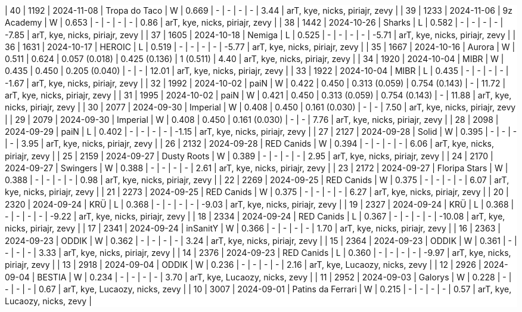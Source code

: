 |           40 |     1192 | 2024-11-08 | Tropa do Taco     | W   | 0.669      | -            | -                | -                | -         |     3.44 | arT, kye, nicks, piriajr, zevy    |
|           39 |     1233 | 2024-11-06 | 9z Academy        | W   | 0.653      | -            | -                | -                | -         |     0.86 | arT, kye, nicks, piriajr, zevy    |
|           38 |     1442 | 2024-10-26 | Sharks            | L   | 0.582      | -            | -                | -                | -         |    -7.85 | arT, kye, nicks, piriajr, zevy    |
|           37 |     1605 | 2024-10-18 | Nemiga            | L   | 0.525      | -            | -                | -                | -         |    -5.71 | arT, kye, nicks, piriajr, zevy    |
|           36 |     1631 | 2024-10-17 | HEROIC            | L   | 0.519      | -            | -                | -                | -         |    -5.77 | arT, kye, nicks, piriajr, zevy    |
|           35 |     1667 | 2024-10-16 | Aurora            | W   | 0.511      | 0.624        | 0.057 (0.018)    | 0.425 (0.136)    | 1 (0.511) |     4.40 | arT, kye, nicks, piriajr, zevy    |
|           34 |     1920 | 2024-10-04 | MIBR              | W   | 0.435      | 0.450        | 0.205 (0.040)    | -                | -         |    12.01 | arT, kye, nicks, piriajr, zevy    |
|           33 |     1922 | 2024-10-04 | MIBR              | L   | 0.435      | -            | -                | -                | -         |    -1.67 | arT, kye, nicks, piriajr, zevy    |
|           32 |     1992 | 2024-10-02 | paiN              | W   | 0.422      | 0.450        | 0.313 (0.059)    | 0.754 (0.143)    | -         |    11.72 | arT, kye, nicks, piriajr, zevy    |
|           31 |     1995 | 2024-10-02 | paiN              | W   | 0.421      | 0.450        | 0.313 (0.059)    | 0.754 (0.143)    | -         |    11.88 | arT, kye, nicks, piriajr, zevy    |
|           30 |     2077 | 2024-09-30 | Imperial          | W   | 0.408      | 0.450        | 0.161 (0.030)    | -                | -         |     7.50 | arT, kye, nicks, piriajr, zevy    |
|           29 |     2079 | 2024-09-30 | Imperial          | W   | 0.408      | 0.450        | 0.161 (0.030)    | -                | -         |     7.76 | arT, kye, nicks, piriajr, zevy    |
|           28 |     2098 | 2024-09-29 | paiN              | L   | 0.402      | -            | -                | -                | -         |    -1.15 | arT, kye, nicks, piriajr, zevy    |
|           27 |     2127 | 2024-09-28 | Solid             | W   | 0.395      | -            | -                | -                | -         |     3.95 | arT, kye, nicks, piriajr, zevy    |
|           26 |     2132 | 2024-09-28 | RED Canids        | W   | 0.394      | -            | -                | -                | -         |     6.06 | arT, kye, nicks, piriajr, zevy    |
|           25 |     2159 | 2024-09-27 | Dusty Roots       | W   | 0.389      | -            | -                | -                | -         |     2.95 | arT, kye, nicks, piriajr, zevy    |
|           24 |     2170 | 2024-09-27 | Swingers          | W   | 0.388      | -            | -                | -                | -         |     2.61 | arT, kye, nicks, piriajr, zevy    |
|           23 |     2172 | 2024-09-27 | Floripa Stars     | W   | 0.388      | -            | -                | -                | -         |     0.98 | arT, kye, nicks, piriajr, zevy    |
|           22 |     2269 | 2024-09-25 | RED Canids        | W   | 0.375      | -            | -                | -                | -         |     6.07 | arT, kye, nicks, piriajr, zevy    |
|           21 |     2273 | 2024-09-25 | RED Canids        | W   | 0.375      | -            | -                | -                | -         |     6.27 | arT, kye, nicks, piriajr, zevy    |
|           20 |     2320 | 2024-09-24 | KRÜ               | L   | 0.368      | -            | -                | -                | -         |    -9.03 | arT, kye, nicks, piriajr, zevy    |
|           19 |     2327 | 2024-09-24 | KRÜ               | L   | 0.368      | -            | -                | -                | -         |    -9.22 | arT, kye, nicks, piriajr, zevy    |
|           18 |     2334 | 2024-09-24 | RED Canids        | L   | 0.367      | -            | -                | -                | -         |   -10.08 | arT, kye, nicks, piriajr, zevy    |
|           17 |     2341 | 2024-09-24 | inSanitY          | W   | 0.366      | -            | -                | -                | -         |     1.70 | arT, kye, nicks, piriajr, zevy    |
|           16 |     2363 | 2024-09-23 | ODDIK             | W   | 0.362      | -            | -                | -                | -         |     3.24 | arT, kye, nicks, piriajr, zevy    |
|           15 |     2364 | 2024-09-23 | ODDIK             | W   | 0.361      | -            | -                | -                | -         |     3.33 | arT, kye, nicks, piriajr, zevy    |
|           14 |     2376 | 2024-09-23 | RED Canids        | L   | 0.360      | -            | -                | -                | -         |    -9.97 | arT, kye, nicks, piriajr, zevy    |
|           13 |     2918 | 2024-09-04 | ODDIK             | W   | 0.236      | -            | -                | -                | -         |     2.16 | arT, kye, Lucaozy, nicks, zevy    |
|           12 |     2926 | 2024-09-04 | BESTIA            | W   | 0.234      | -            | -                | -                | -         |     3.70 | arT, kye, Lucaozy, nicks, zevy    |
|           11 |     2952 | 2024-09-03 | Galorys           | W   | 0.228      | -            | -                | -                | -         |     0.67 | arT, kye, Lucaozy, nicks, zevy    |
|           10 |     3007 | 2024-09-01 | Patins da Ferrari | W   | 0.215      | -            | -                | -                | -         |     0.57 | arT, kye, Lucaozy, nicks, zevy    |